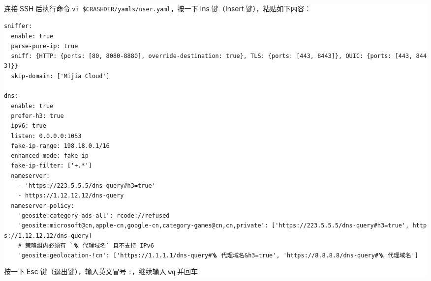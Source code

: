连接 SSH 后执行命令 `vi $CRASHDIR/yamls/user.yaml`，按一下 Ins 键（Insert 键），粘贴如下内容：
```
sniffer:
  enable: true
  parse-pure-ip: true
  sniff: {HTTP: {ports: [80, 8080-8880], override-destination: true}, TLS: {ports: [443, 8443]}, QUIC: {ports: [443, 8443]}}
  skip-domain: ['Mijia Cloud']

dns:
  enable: true
  prefer-h3: true
  ipv6: true
  listen: 0.0.0.0:1053
  fake-ip-range: 198.18.0.1/16
  enhanced-mode: fake-ip
  fake-ip-filter: ['+.*']
  nameserver:
    - 'https://223.5.5.5/dns-query#h3=true'
    - https://1.12.12.12/dns-query
  nameserver-policy:
    'geosite:category-ads-all': rcode://refused
    'geosite:microsoft@cn,apple-cn,google-cn,category-games@cn,cn,private': ['https://223.5.5.5/dns-query#h3=true', https://1.12.12.12/dns-query]
    # 策略组内必须有 `🪜 代理域名` 且不支持 IPv6
    'geosite:geolocation-!cn': ['https://1.1.1.1/dns-query#🪜 代理域名&h3=true', 'https://8.8.8.8/dns-query#🪜 代理域名']
```
按一下 Esc 键（退出键），输入英文冒号 `:`，继续输入 `wq` 并回车
